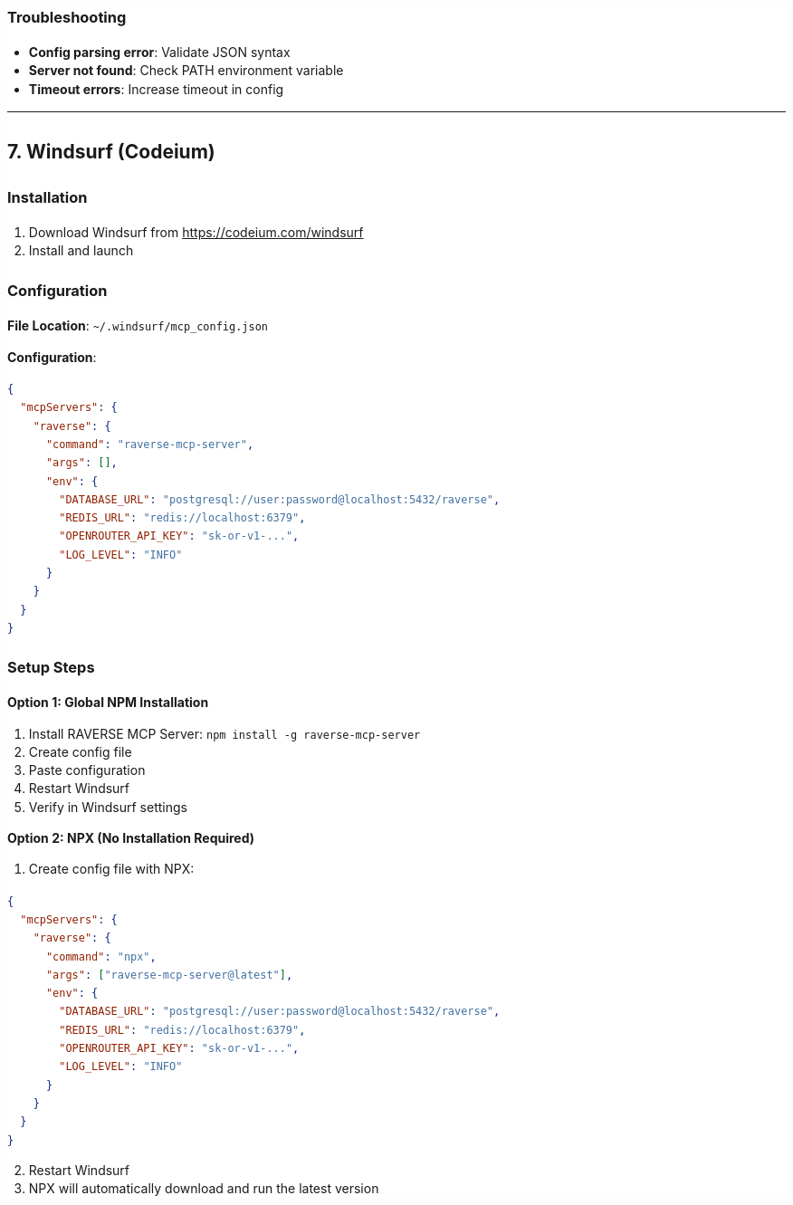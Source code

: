 ### Troubleshooting
- **Config parsing error**: Validate JSON syntax
- **Server not found**: Check PATH environment variable
- **Timeout errors**: Increase timeout in config

---

## 7. Windsurf (Codeium)

### Installation
1. Download Windsurf from https://codeium.com/windsurf
2. Install and launch

### Configuration

**File Location**: `~/.windsurf/mcp_config.json`

**Configuration**:
```json
{
  "mcpServers": {
    "raverse": {
      "command": "raverse-mcp-server",
      "args": [],
      "env": {
        "DATABASE_URL": "postgresql://user:password@localhost:5432/raverse",
        "REDIS_URL": "redis://localhost:6379",
        "OPENROUTER_API_KEY": "sk-or-v1-...",
        "LOG_LEVEL": "INFO"
      }
    }
  }
}
```

### Setup Steps

**Option 1: Global NPM Installation**
1. Install RAVERSE MCP Server: `npm install -g raverse-mcp-server`
2. Create config file
3. Paste configuration
4. Restart Windsurf
5. Verify in Windsurf settings

**Option 2: NPX (No Installation Required)**
1. Create config file with NPX:
```json
{
  "mcpServers": {
    "raverse": {
      "command": "npx",
      "args": ["raverse-mcp-server@latest"],
      "env": {
        "DATABASE_URL": "postgresql://user:password@localhost:5432/raverse",
        "REDIS_URL": "redis://localhost:6379",
        "OPENROUTER_API_KEY": "sk-or-v1-...",
        "LOG_LEVEL": "INFO"
      }
    }
  }
}
```
2. Restart Windsurf
3. NPX will automatically download and run the latest version
